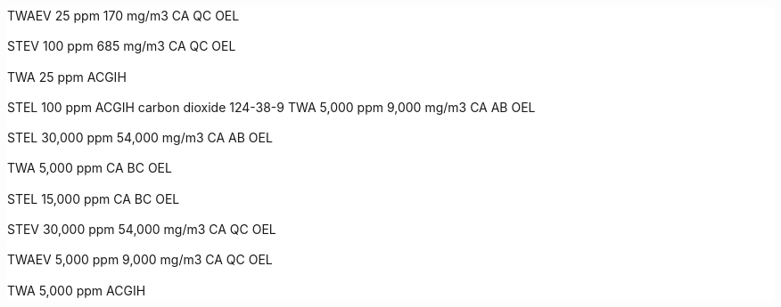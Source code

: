  
TWAEV 
25 ppm 
170 mg/m3 
CA QC OEL 
 
 
STEV 
100 ppm 
685 mg/m3 
CA QC OEL 
 
 
TWA 
25 ppm 
ACGIH 
 
 
STEL 
100 ppm 
ACGIH 
carbon dioxide 
124-38-9 
TWA 
5,000 ppm 
9,000 mg/m3 
CA AB OEL 
 
 
STEL 
30,000 ppm 
54,000 mg/m3 
CA AB OEL 
 
 
TWA 
5,000 ppm 
CA BC OEL 
 
 
STEL 
15,000 ppm 
CA BC OEL 
 
 
STEV 
30,000 ppm 
54,000 mg/m3 
CA QC OEL 
 
 
TWAEV 
5,000 ppm 
9,000 mg/m3 
CA QC OEL 
 
 
TWA 
5,000 ppm 
ACGIH 
 